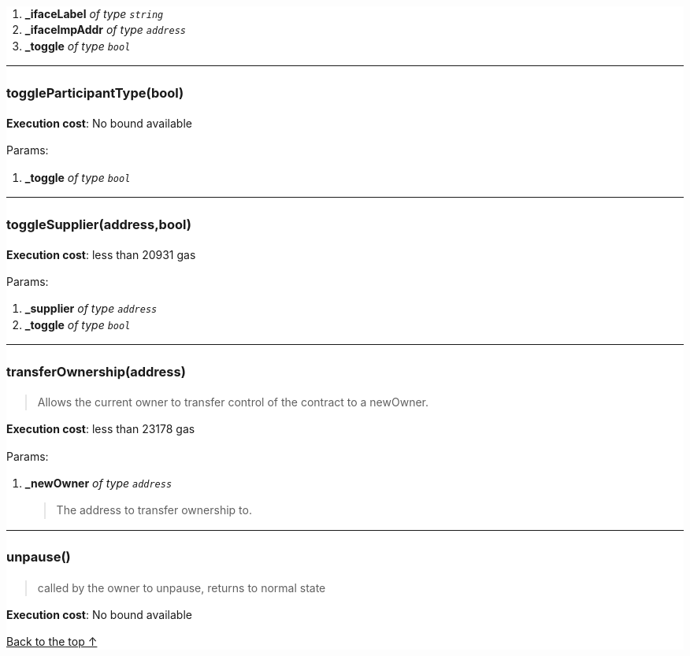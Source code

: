 1. **_ifaceLabel** *of type `string`*
2. **_ifaceImpAddr** *of type `address`*
3. **_toggle** *of type `bool`*


--- 
### toggleParticipantType(bool)


**Execution cost**: No bound available


Params:

1. **_toggle** *of type `bool`*


--- 
### toggleSupplier(address,bool)


**Execution cost**: less than 20931 gas


Params:

1. **_supplier** *of type `address`*
2. **_toggle** *of type `bool`*


--- 
### transferOwnership(address)
>
> Allows the current owner to transfer control of the contract to a newOwner.


**Execution cost**: less than 23178 gas


Params:

1. **_newOwner** *of type `address`*

    > The address to transfer ownership to.



--- 
### unpause()
>
> called by the owner to unpause, returns to normal state


**Execution cost**: No bound available




[Back to the top ↑](#supplierv0_3_0)

